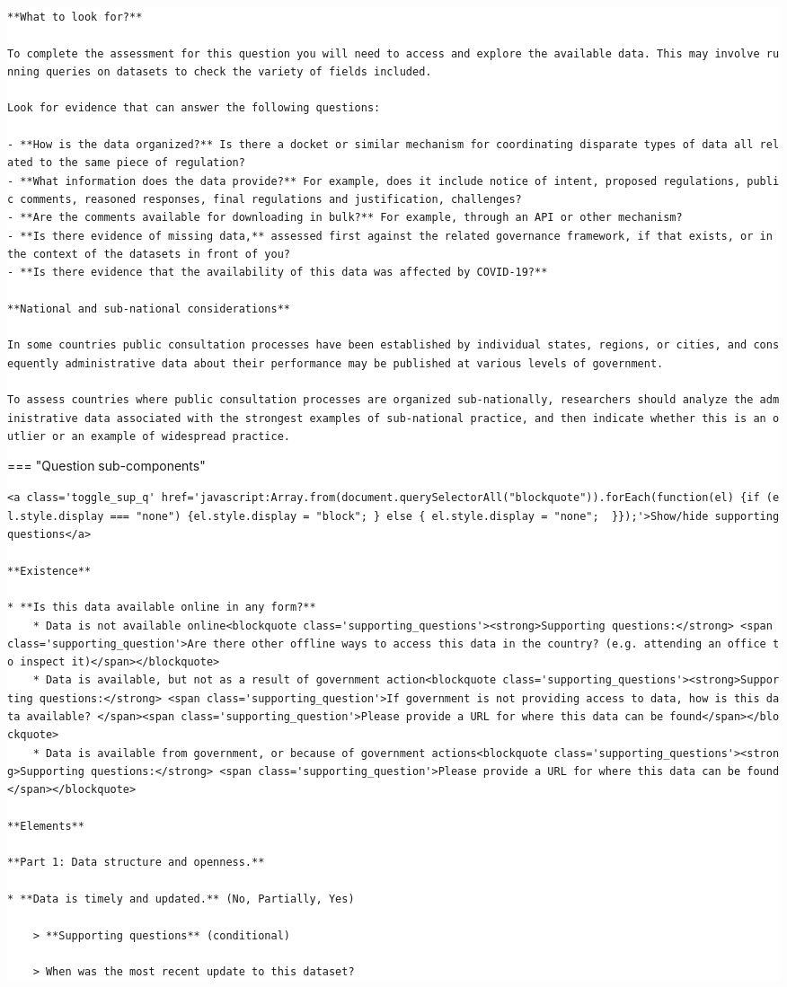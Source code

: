     **What to look for?**
    
    To complete the assessment for this question you will need to access and explore the available data. This may involve running queries on datasets to check the variety of fields included.
    
    Look for evidence that can answer the following questions:
    
    - **How is the data organized?** Is there a docket or similar mechanism for coordinating disparate types of data all related to the same piece of regulation?
    - **What information does the data provide?** For example, does it include notice of intent, proposed regulations, public comments, reasoned responses, final regulations and justification, challenges?
    - **Are the comments available for downloading in bulk?** For example, through an API or other mechanism?
    - **Is there evidence of missing data,** assessed first against the related governance framework, if that exists, or in the context of the datasets in front of you?
    - **Is there evidence that the availability of this data was affected by COVID-19?**
    
    **National and sub-national considerations**
    
    In some countries public consultation processes have been established by individual states, regions, or cities, and consequently administrative data about their performance may be published at various levels of government.
    
    To assess countries where public consultation processes are organized sub-nationally, researchers should analyze the administrative data associated with the strongest examples of sub-national practice, and then indicate whether this is an outlier or an example of widespread practice.

=== "Question sub-components"

    <a class='toggle_sup_q' href='javascript:Array.from(document.querySelectorAll("blockquote")).forEach(function(el) {if (el.style.display === "none") {el.style.display = "block"; } else { el.style.display = "none";  }});'>Show/hide supporting questions</a>
    
    **Existence**
    
    * **Is this data available online in any form?**
        * Data is not available online<blockquote class='supporting_questions'><strong>Supporting questions:</strong> <span class='supporting_question'>Are there other offline ways to access this data in the country? (e.g. attending an office to inspect it)</span></blockquote>
        * Data is available, but not as a result of government action<blockquote class='supporting_questions'><strong>Supporting questions:</strong> <span class='supporting_question'>If government is not providing access to data, how is this data available? </span><span class='supporting_question'>Please provide a URL for where this data can be found</span></blockquote>
        * Data is available from government, or because of government actions<blockquote class='supporting_questions'><strong>Supporting questions:</strong> <span class='supporting_question'>Please provide a URL for where this data can be found</span></blockquote>
    
    **Elements**
    
    **Part 1: Data structure and openness.**
    
    * **Data is timely and updated.** (No, Partially, Yes)
    
        > **Supporting questions** (conditional)
    
        > When was the most recent update to this dataset?
    